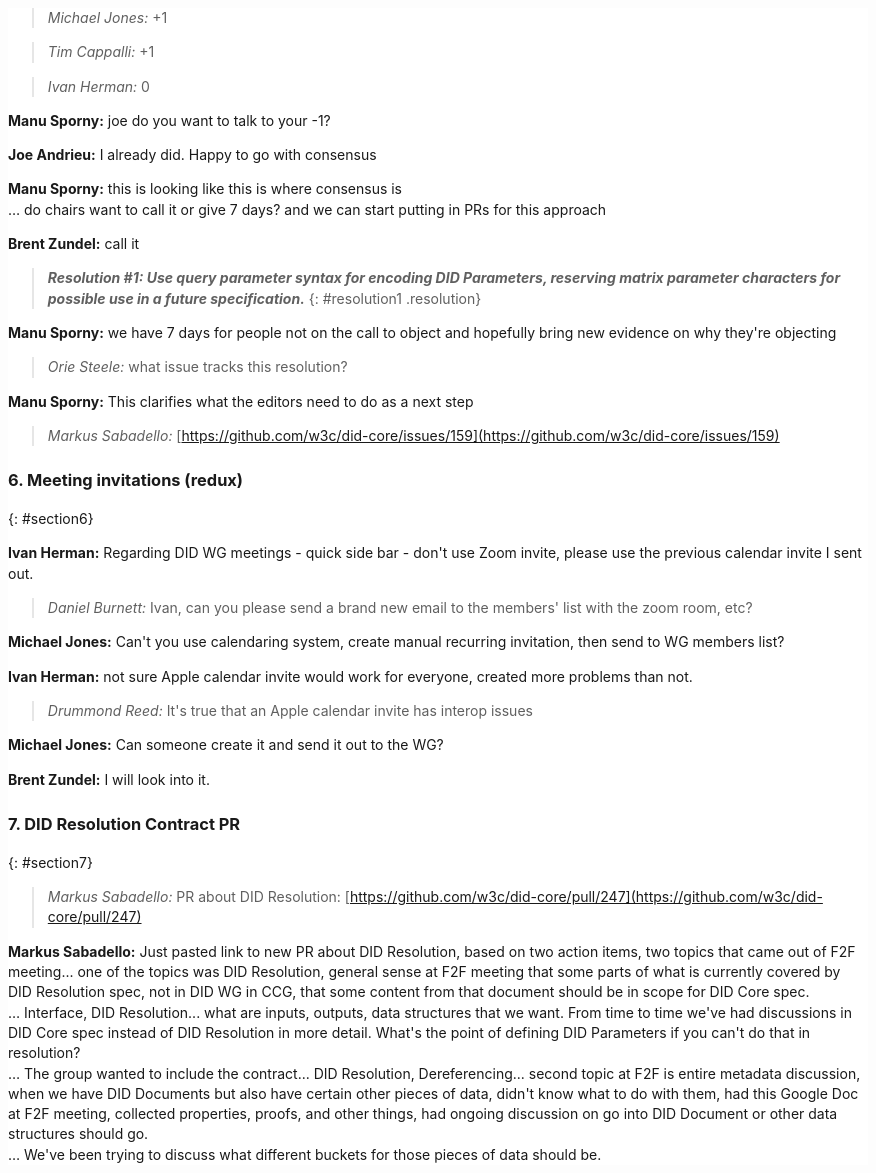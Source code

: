 > *Michael Jones:* +1

> *Tim Cappalli:* +1

> *Ivan Herman:* 0

**Manu Sporny:** joe do you want to talk to your -1?  

**Joe Andrieu:** I already did. Happy to go with consensus  

**Manu Sporny:** this is looking like this is where consensus is  
… do chairs want to call it or give 7 days? and we can start putting in PRs for this approach  

**Brent Zundel:** call it  

> ***Resolution #1: Use query parameter syntax for encoding DID Parameters, reserving matrix parameter characters for possible use in a future specification.***
{: #resolution1 .resolution}

**Manu Sporny:** we have 7 days for people not on the call to object and hopefully bring new evidence on why they're objecting  

> *Orie Steele:* what issue tracks this resolution?

**Manu Sporny:** This clarifies what the editors need to do as a next step  

> *Markus Sabadello:* [https://github.com/w3c/did-core/issues/159](https://github.com/w3c/did-core/issues/159)

### 6. Meeting invitations (redux)
{: #section6}

**Ivan Herman:** Regarding DID WG meetings - quick side bar - don't use Zoom invite, please use the previous calendar invite I sent out.  

> *Daniel Burnett:* Ivan, can you please send a brand new email to the members' list with the zoom room, etc?

**Michael Jones:** Can't you use calendaring system, create manual recurring invitation, then send to WG members list?  

**Ivan Herman:** not sure Apple calendar invite would work for everyone, created more problems than not.  

> *Drummond Reed:* It's true that an Apple calendar invite has interop issues

**Michael Jones:** Can someone create it and send it out to the WG?  

**Brent Zundel:** I will look into it.  

### 7. DID Resolution Contract PR
{: #section7}

> *Markus Sabadello:* PR about DID Resolution: [https://github.com/w3c/did-core/pull/247](https://github.com/w3c/did-core/pull/247)

**Markus Sabadello:** Just pasted link to new PR about DID Resolution, based on two action items, two topics that came out of F2F meeting... one of the topics was DID Resolution, general sense at F2F meeting that some parts of what is currently covered by DID Resolution spec, not in DID WG in CCG, that some content from that document should be in scope for DID Core spec.  
… Interface, DID Resolution... what are inputs, outputs, data structures that we want. From time to time we've had discussions in DID Core spec instead of DID Resolution in more detail. What's the point of defining DID Parameters if you can't do that in resolution?  
… The group wanted to include the contract... DID Resolution, Dereferencing... second topic at F2F is entire metadata discussion, when we have DID Documents but also have certain other pieces of data, didn't know what to do with them, had this Google Doc at F2F meeting, collected properties, proofs, and other things, had ongoing discussion on go into DID Document or other data structures should go.  
… We've been trying to discuss what different buckets for those pieces of data should be.  
